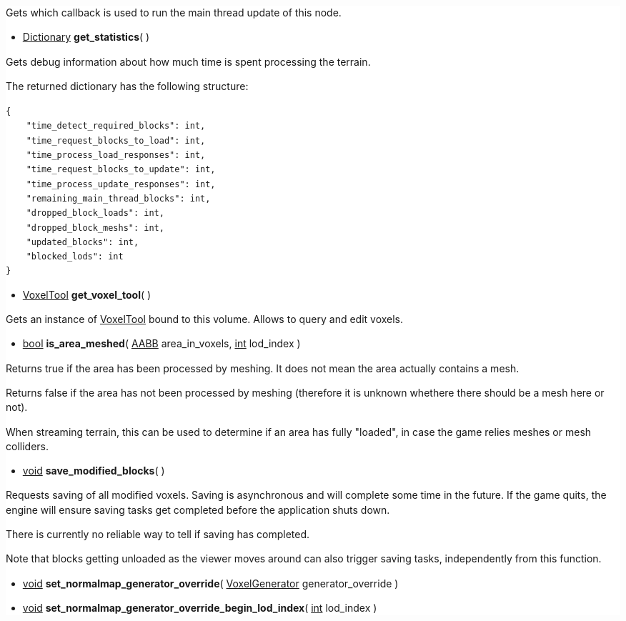 Gets which callback is used to run the main thread update of this node.

- [Dictionary](https://docs.godotengine.org/en/stable/classes/class_dictionary.html)<span id="i_get_statistics"></span> **get_statistics**( ) 

Gets debug information about how much time is spent processing the terrain.

The returned dictionary has the following structure:

```gdscript
{
	"time_detect_required_blocks": int,
	"time_request_blocks_to_load": int,
	"time_process_load_responses": int,
	"time_request_blocks_to_update": int,
	"time_process_update_responses": int,
	"remaining_main_thread_blocks": int,
	"dropped_block_loads": int,
	"dropped_block_meshs": int,
	"updated_blocks": int,
	"blocked_lods": int
}

```

- [VoxelTool](VoxelTool.md)<span id="i_get_voxel_tool"></span> **get_voxel_tool**( ) 

Gets an instance of [VoxelTool](VoxelTool.md) bound to this volume. Allows to query and edit voxels.

- [bool](https://docs.godotengine.org/en/stable/classes/class_bool.html)<span id="i_is_area_meshed"></span> **is_area_meshed**( [AABB](https://docs.godotengine.org/en/stable/classes/class_aabb.html) area_in_voxels, [int](https://docs.godotengine.org/en/stable/classes/class_int.html) lod_index ) 

Returns true if the area has been processed by meshing. It does not mean the area actually contains a mesh.

Returns false if the area has not been processed by meshing (therefore it is unknown whethere there should be a mesh here or not).

When streaming terrain, this can be used to determine if an area has fully "loaded", in case the game relies meshes or mesh colliders.

- [void](#)<span id="i_save_modified_blocks"></span> **save_modified_blocks**( ) 

Requests saving of all modified voxels. Saving is asynchronous and will complete some time in the future. If the game quits, the engine will ensure saving tasks get completed before the application shuts down.

There is currently no reliable way to tell if saving has completed.

Note that blocks getting unloaded as the viewer moves around can also trigger saving tasks, independently from this function.

- [void](#)<span id="i_set_normalmap_generator_override"></span> **set_normalmap_generator_override**( [VoxelGenerator](VoxelGenerator.md) generator_override ) 


- [void](#)<span id="i_set_normalmap_generator_override_begin_lod_index"></span> **set_normalmap_generator_override_begin_lod_index**( [int](https://docs.godotengine.org/en/stable/classes/class_int.html) lod_index ) 
